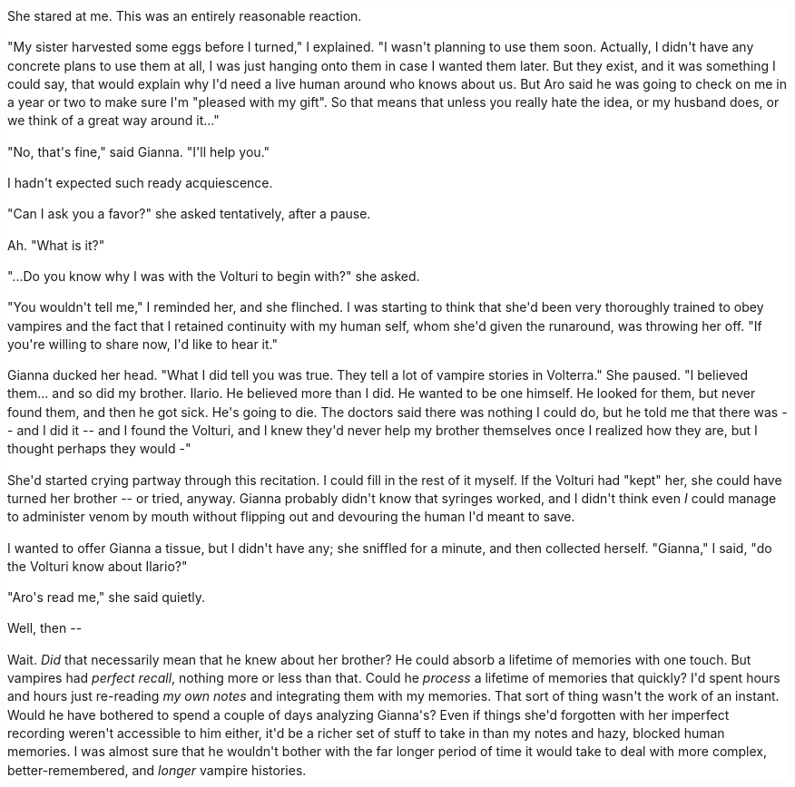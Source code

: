 She stared at me. This was an entirely reasonable reaction.

"My sister harvested some eggs before I turned," I explained. "I wasn't
planning to use them soon. Actually, I didn't have any concrete plans to
use them at all, I was just hanging onto them in case I wanted them
later. But they exist, and it was something I could say, that would
explain why I'd need a live human around who knows about us. But Aro
said he was going to check on me in a year or two to make sure I'm
"pleased with my gift". So that means that unless you really hate the
idea, or my husband does, or we think of a great way around it..."

"No, that's fine," said Gianna. "I'll help you."

I hadn't expected such ready acquiescence.

"Can I ask you a favor?" she asked tentatively, after a pause.

Ah. "What is it?"

"...Do you know why I was with the Volturi to begin with?" she asked.

"You wouldn't tell me," I reminded her, and she flinched. I was starting
to think that she'd been very thoroughly trained to obey vampires and
the fact that I retained continuity with my human self, whom she'd given
the runaround, was throwing her off. "If you're willing to share now,
I'd like to hear it."

Gianna ducked her head. "What I did tell you was true. They tell a lot
of vampire stories in Volterra." She paused. "I believed them... and so
did my brother. Ilario. He believed more than I did. He wanted to be one
himself. He looked for them, but never found them, and then he got sick.
He's going to die. The doctors said there was nothing I could do, but he
told me that there was -- and I did it -- and I found the Volturi, and I
knew they'd never help my brother themselves once I realized how they
are, but I thought perhaps they would -"

She'd started crying partway through this recitation. I could fill in
the rest of it myself. If the Volturi had "kept" her, she could have
turned her brother -- or tried, anyway. Gianna probably didn't know that
syringes worked, and I didn't think even *I* could manage to administer
venom by mouth without flipping out and devouring the human I'd meant to
save.

I wanted to offer Gianna a tissue, but I didn't have any; she sniffled
for a minute, and then collected herself. "Gianna," I said, "do the
Volturi know about Ilario?"

"Aro's read me," she said quietly.

Well, then --

Wait. *Did* that necessarily mean that he knew about her brother? He
could absorb a lifetime of memories with one touch. But vampires had
*perfect recall*, nothing more or less than that. Could he *process* a
lifetime of memories that quickly? I'd spent hours and hours just
re-reading *my own notes* and integrating them with my memories. That
sort of thing wasn't the work of an instant. Would he have bothered to
spend a couple of days analyzing Gianna's? Even if things she'd
forgotten with her imperfect recording weren't accessible to him either,
it'd be a richer set of stuff to take in than my notes and hazy, blocked
human memories. I was almost sure that he wouldn't bother with the far
longer period of time it would take to deal with more complex,
better-remembered, and *longer* vampire histories.
